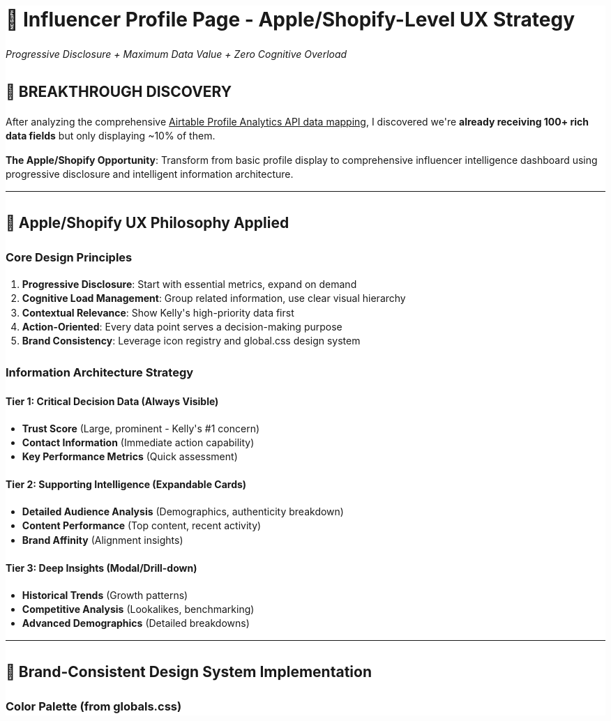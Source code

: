 # 🎯 Influencer Profile Page - Apple/Shopify-Level UX Strategy

_Progressive Disclosure + Maximum Data Value + Zero Cognitive Overload_

## 🚨 **BREAKTHROUGH DISCOVERY**

After analyzing the comprehensive [Airtable Profile Analytics API data mapping](https://airtable.com/apppMSWCtnGMdRkVJ/shr00d5XZfQKV778J/tblWWDq8IBworK515/viw6QWOBiRh0bjvY1), I discovered we're **already receiving 100+ rich data fields** but only displaying ~10% of them.

**The Apple/Shopify Opportunity**: Transform from basic profile display to comprehensive influencer intelligence dashboard using progressive disclosure and intelligent information architecture.

---

## 🍎 **Apple/Shopify UX Philosophy Applied**

### **Core Design Principles**

1. **Progressive Disclosure**: Start with essential metrics, expand on demand
2. **Cognitive Load Management**: Group related information, use clear visual hierarchy
3. **Contextual Relevance**: Show Kelly's high-priority data first
4. **Action-Oriented**: Every data point serves a decision-making purpose
5. **Brand Consistency**: Leverage icon registry and global.css design system

### **Information Architecture Strategy**

#### **Tier 1: Critical Decision Data (Always Visible)**

- **Trust Score** (Large, prominent - Kelly's #1 concern)
- **Contact Information** (Immediate action capability)
- **Key Performance Metrics** (Quick assessment)

#### **Tier 2: Supporting Intelligence (Expandable Cards)**

- **Detailed Audience Analysis** (Demographics, authenticity breakdown)
- **Content Performance** (Top content, recent activity)
- **Brand Affinity** (Alignment insights)

#### **Tier 3: Deep Insights (Modal/Drill-down)**

- **Historical Trends** (Growth patterns)
- **Competitive Analysis** (Lookalikes, benchmarking)
- **Advanced Demographics** (Detailed breakdowns)

---

## 🎨 **Brand-Consistent Design System Implementation**

### **Color Palette (from globals.css)**
